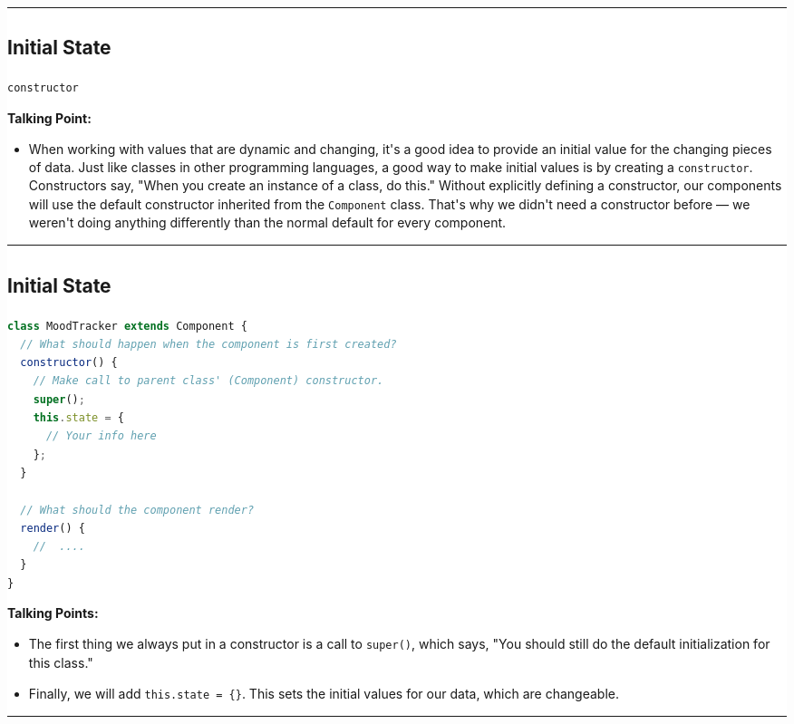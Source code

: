 </aside>

---

## Initial State

`constructor`

<aside class="notes">

**Talking Point:**

- When working with values that are dynamic and changing, it's a good idea to provide an initial value for the changing pieces of data. Just like classes in other programming languages, a good way to make initial values is by creating a `constructor`. Constructors say, "When you create an instance of a class, do this." Without explicitly defining a constructor, our components will use the default constructor inherited from the `Component` class. That's why we didn't need a constructor before — we weren't doing anything differently than the normal default for every component.

</aside>

---

## Initial State


```js
class MoodTracker extends Component {
  // What should happen when the component is first created?
  constructor() {
    // Make call to parent class' (Component) constructor.
    super();
    this.state = {
      // Your info here
    };
  }

  // What should the component render?
  render() {
    //  ....
  }
}
```

<aside class="notes">

**Talking Points:**

- The first thing we always put in a constructor is a call to `super()`, which says, "You should still do the default initialization for this class."

- Finally, we will add `this.state = {}`. This sets the initial values for our data, which are changeable.

</aside>

---
